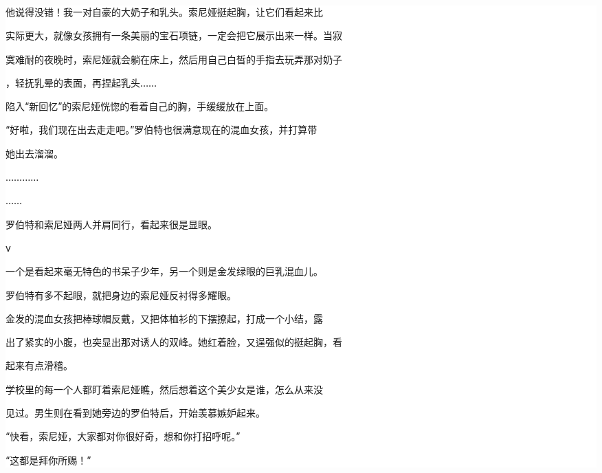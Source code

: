 


他说得没错！我一对自豪的大奶子和乳头。索尼娅挺起胸，让它们看起来比

实际更大，就像女孩拥有一条美丽的宝石项链，一定会把它展示出来一样。当寂

寞难耐的夜晚时，索尼娅就会躺在床上，然后用自己白皙的手指去玩弄那对奶子

，轻抚乳晕的表面，再捏起乳头……





陷入“新回忆”的索尼娅恍惚的看着自己的胸，手缓缓放在上面。



“好啦，我们现在出去走走吧。”罗伯特也很满意现在的混血女孩，并打算带

她出去溜溜。





…………





……





罗伯特和索尼娅两人并肩同行，看起来很是显眼。

v



一个是看起来毫无特色的书呆子少年，另一个则是金发绿眼的巨乳混血儿。







罗伯特有多不起眼，就把身边的索尼娅反衬得多耀眼。



金发的混血女孩把棒球帽反戴，又把体桖衫的下摆撩起，打成一个小结，露

出了紧实的小腹，也突显出那对诱人的双峰。她红着脸，又逞强似的挺起胸，看

起来有点滑稽。



学校里的每一个人都盯着索尼娅瞧，然后想着这个美少女是谁，怎么从来没

见过。男生则在看到她旁边的罗伯特后，开始羡慕嫉妒起来。

“快看，索尼娅，大家都对你很好奇，想和你打招呼呢。”



“这都是拜你所赐！”

